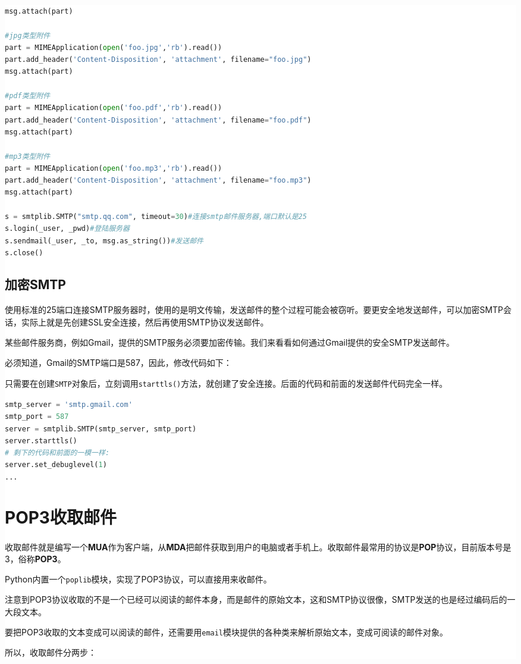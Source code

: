 ```python
msg.attach(part)

#jpg类型附件
part = MIMEApplication(open('foo.jpg','rb').read())
part.add_header('Content-Disposition', 'attachment', filename="foo.jpg")
msg.attach(part)

#pdf类型附件
part = MIMEApplication(open('foo.pdf','rb').read())
part.add_header('Content-Disposition', 'attachment', filename="foo.pdf")
msg.attach(part)

#mp3类型附件
part = MIMEApplication(open('foo.mp3','rb').read())
part.add_header('Content-Disposition', 'attachment', filename="foo.mp3")
msg.attach(part)
 
s = smtplib.SMTP("smtp.qq.com", timeout=30)#连接smtp邮件服务器,端口默认是25
s.login(_user, _pwd)#登陆服务器
s.sendmail(_user, _to, msg.as_string())#发送邮件
s.close()
```

## 加密SMTP

使用标准的25端口连接SMTP服务器时，使用的是明文传输，发送邮件的整个过程可能会被窃听。要更安全地发送邮件，可以加密SMTP会话，实际上就是先创建SSL安全连接，然后再使用SMTP协议发送邮件。

某些邮件服务商，例如Gmail，提供的SMTP服务必须要加密传输。我们来看看如何通过Gmail提供的安全SMTP发送邮件。

必须知道，Gmail的SMTP端口是587，因此，修改代码如下：

只需要在创建`SMTP`对象后，立刻调用`starttls()`方法，就创建了安全连接。后面的代码和前面的发送邮件代码完全一样。

```python
smtp_server = 'smtp.gmail.com'
smtp_port = 587
server = smtplib.SMTP(smtp_server, smtp_port)
server.starttls()
# 剩下的代码和前面的一模一样:
server.set_debuglevel(1)
...
```

# POP3收取邮件

收取邮件就是编写一个**MUA**作为客户端，从**MDA**把邮件获取到用户的电脑或者手机上。收取邮件最常用的协议是**POP**协议，目前版本号是3，俗称**POP3**。

Python内置一个`poplib`模块，实现了POP3协议，可以直接用来收邮件。

注意到POP3协议收取的不是一个已经可以阅读的邮件本身，而是邮件的原始文本，这和SMTP协议很像，SMTP发送的也是经过编码后的一大段文本。

要把POP3收取的文本变成可以阅读的邮件，还需要用`email`模块提供的各种类来解析原始文本，变成可阅读的邮件对象。

所以，收取邮件分两步：
